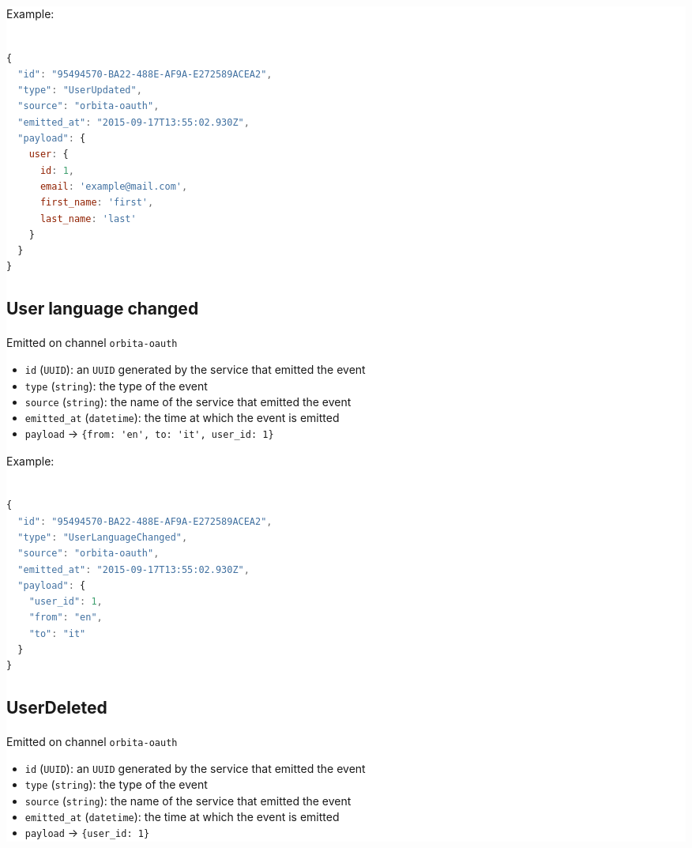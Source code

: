 Example:
```javascript

{
  "id": "95494570-BA22-488E-AF9A-E272589ACEA2",
  "type": "UserUpdated",
  "source": "orbita-oauth",
  "emitted_at": "2015-09-17T13:55:02.930Z",
  "payload": {
    user: {
      id: 1,
      email: 'example@mail.com',
      first_name: 'first',
      last_name: 'last'
    }
  }
}
```

## User language changed

Emitted on channel `orbita-oauth`

* `id` (`UUID`): an `UUID` generated by the service that emitted the event
* `type` (`string`): the type of the event
* `source` (`string`): the name of the service that emitted the event
* `emitted_at` (`datetime`): the time at which the event is emitted
* `payload` -> `{from: 'en', to: 'it', user_id: 1}`

Example:
```javascript

{
  "id": "95494570-BA22-488E-AF9A-E272589ACEA2",
  "type": "UserLanguageChanged",
  "source": "orbita-oauth",
  "emitted_at": "2015-09-17T13:55:02.930Z",
  "payload": {
    "user_id": 1,
    "from": "en",
    "to": "it"
  }
}
```

## UserDeleted

Emitted on channel `orbita-oauth`

* `id` (`UUID`): an `UUID` generated by the service that emitted the event
* `type` (`string`): the type of the event
* `source` (`string`): the name of the service that emitted the event
* `emitted_at` (`datetime`): the time at which the event is emitted
* `payload` -> `{user_id: 1}`
